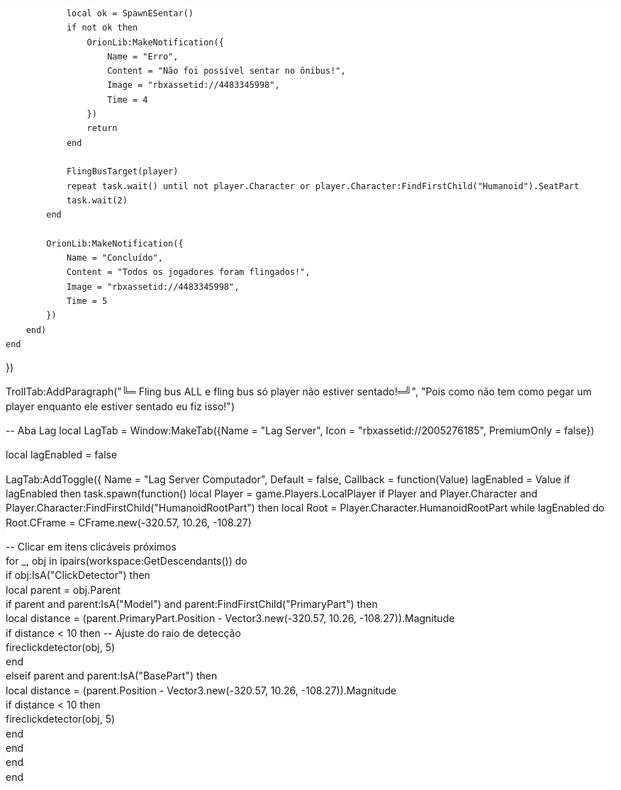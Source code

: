                 local ok = SpawnESentar()
                if not ok then
                    OrionLib:MakeNotification({
                        Name = "Erro",
                        Content = "Não foi possível sentar no ônibus!",
                        Image = "rbxassetid://4483345998",
                        Time = 4
                    })
                    return
                end

                FlingBusTarget(player)
                repeat task.wait() until not player.Character or player.Character:FindFirstChild("Humanoid").SeatPart
                task.wait(2)
            end

            OrionLib:MakeNotification({
                Name = "Concluído",
                Content = "Todos os jogadores foram flingados!",
                Image = "rbxassetid://4483345998",
                Time = 5
            })
        end)
    end
})

TrollTab:AddParagraph("╚═ Fling bus ALL e fling bus só player não estiver sentado!═╝", "Pois como não tem como pegar um player enquanto ele estiver sentado eu fiz isso!")


-- Aba Lag
local LagTab = Window:MakeTab({Name = "Lag Server", Icon = "rbxassetid://2005276185", PremiumOnly = false})

local lagEnabled = false

LagTab:AddToggle({
Name = "Lag Server Computador",
Default = false,
Callback = function(Value)
lagEnabled = Value
if lagEnabled then
task.spawn(function()
local Player = game.Players.LocalPlayer
if Player and Player.Character and Player.Character:FindFirstChild("HumanoidRootPart") then
local Root = Player.Character.HumanoidRootPart
while lagEnabled do
Root.CFrame = CFrame.new(-320.57, 10.26, -108.27)

-- Clicar em itens clicáveis próximos  
                    for _, obj in ipairs(workspace:GetDescendants()) do  
                        if obj:IsA("ClickDetector") then  
                            local parent = obj.Parent  
                            if parent and parent:IsA("Model") and parent:FindFirstChild("PrimaryPart") then  
                                local distance = (parent.PrimaryPart.Position - Vector3.new(-320.57, 10.26, -108.27)).Magnitude  
                                if distance < 10 then -- Ajuste do raio de detecção  
                                    fireclickdetector(obj, 5)  
                                end  
                            elseif parent and parent:IsA("BasePart") then  
                                local distance = (parent.Position - Vector3.new(-320.57, 10.26, -108.27)).Magnitude  
                                if distance < 10 then  
                                    fireclickdetector(obj, 5)  
                                end  
                            end  
                        end  
                    end  
